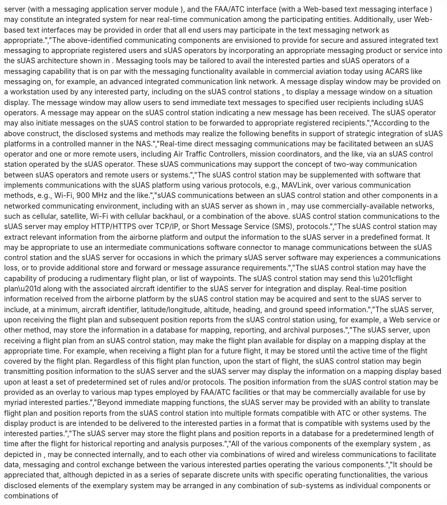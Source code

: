 server  (with a messaging application server module ), and the FAA\/ATC interface  (with a Web-based text messaging interface ) may constitute an integrated system for near real-time communication among the participating entities. Additionally, user Web-based text interfaces  may be provided in order that all end users may participate in the text messaging network as appropriate.","The above-identified communicating components are envisioned to provide for secure and assured integrated text messaging to appropriate registered users and sUAS operators by incorporating an appropriate messaging product or service into the sUAS architecture shown in . Messaging tools may be tailored to avail the interested parties and sUAS operators of a messaging capability that is on par with the messaging functionality available in commercial aviation today using ACARS like messaging on, for example, an advanced integrated communication link network. A message display window may be provided on a workstation used by any interested party, including on the sUAS control stations , to display a message window on a situation display. The message window may allow users to send immediate text messages to specified user recipients including sUAS operators. A message may appear on the sUAS control station  indicating a new message has been received. The sUAS operator may also initiate messages on the sUAS control station to be forwarded to appropriate registered recipients.","According to the above construct, the disclosed systems and methods may realize the following benefits in support of strategic integration of sUAS platforms in a controlled manner in the NAS.","Real-time direct messaging communications may be facilitated between an sUAS operator and one or more remote users, including Air Traffic Controllers, mission coordinators, and the like, via an sUAS control station operated by the sUAS operator. These sUAS communications may support the concept of two-way communication between sUAS operators and remote users or systems.","The sUAS control station may be supplemented with software that implements communications with the sUAS platform using various protocols, e.g., MAVLink, over various communication methods, e.g., Wi-Fi, 900 MHz and the like.","sUAS communications between an sUAS control station and other components in a networked communicating environment, including with an sUAS server as shown in , may use commercially-available networks, such as cellular, satellite, Wi-Fi with cellular backhaul, or a combination of the above. sUAS control station communications to the sUAS server may employ HTTP\/HTTPS over TCP\/IP, or Short Message Service (SMS), protocols.","The sUAS control station may extract relevant information from the airborne platform and output the information to the sUAS server in a predefined format. It may be appropriate to use an intermediate communications software connector to manage communications between the sUAS control station and the sUAS server for occasions in which the primary sUAS server software may experiences a communications loss, or to provide additional store and forward or message assurance requirements.","The sUAS control station may have the capability of producing a rudimentary flight plan, or list of waypoints. The sUAS control station may send this \u201cflight plan\u201d along with the associated aircraft identifier to the sUAS server for integration and display. Real-time position information received from the airborne platform by the sUAS control station may be acquired and sent to the sUAS server to include, at a minimum, aircraft identifier, latitude\/longitude, altitude, heading, and ground speed information.","The sUAS server, upon receiving the flight plan and subsequent position reports from the sUAS control station using, for example, a Web service or other method, may store the information in a database for mapping, reporting, and archival purposes.","The sUAS server, upon receiving a flight plan from an sUAS control station, may make the flight plan available for display on a mapping display at the appropriate time. For example, when receiving a flight plan for a future flight, it may be stored until the active time of the flight covered by the flight plan. Regardless of this flight plan function, upon the start of flight, the sUAS control station may begin transmitting position information to the sUAS server and the sUAS server may display the information on a mapping display based upon at least a set of predetermined set of rules and\/or protocols. The position information from the sUAS control station may be provided as an overlay to various map types employed by FAA\/ATC facilities or that may be commercially available for use by myriad interested parties.","Beyond immediate mapping functions, the sUAS server may be provided with an ability to translate flight plan and position reports from the sUAS control station into multiple formats compatible with ATC or other systems. The display product is are intended to be delivered to the interested parties in a format that is compatible with systems used by the interested parties.","The sUAS server may store the flight plans and position reports in a database for a predetermined length of time after the flight for historical reporting and analysis purposes.","All of the various components of the exemplary system , as depicted in , may be connected internally, and to each other via combinations of wired and wireless communications to facilitate data, messaging and control exchange between the various interested parties operating the various components.","It should be appreciated that, although depicted in  as a series of separate discrete units with specific operating functionalities, the various disclosed elements of the exemplary system  may be arranged in any combination of sub-systems as individual components or combinations of